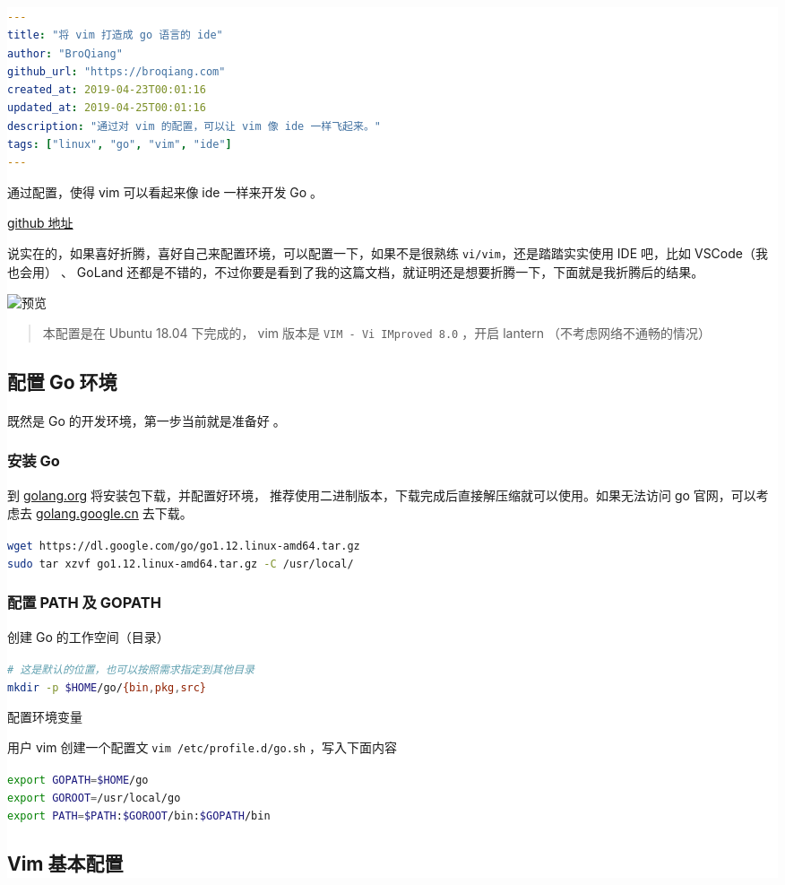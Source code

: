 ```yaml
---
title: "将 vim 打造成 go 语言的 ide"
author: "BroQiang"
github_url: "https://broqiang.com"
created_at: 2019-04-23T00:01:16
updated_at: 2019-04-25T00:01:16
description: "通过对 vim 的配置，可以让 vim 像 ide 一样飞起来。"
tags: ["linux", "go", "vim", "ide"]
---
```


通过配置，使得 vim 可以看起来像 ide 一样来开发 Go 。

[github 地址](https://github.com/BroQiang/vim-go-ide)

说实在的，如果喜好折腾，喜好自己来配置环境，可以配置一下，如果不是很熟练 `vi/vim`，还是踏踏实实使用 IDE 吧，比如 VSCode（我也会用） 、 GoLand 还都是不错的，不过你要是看到了我的这篇文档，就证明还是想要折腾一下，下面就是我折腾后的结果。

![预览](https://github.com/BroQiang/vim-go-ide/raw/master/vim-go-ide.png)

> 本配置是在 Ubuntu 18.04 下完成的， vim 版本是 `VIM - Vi IMproved 8.0` ，开启 lantern （不考虑网络不通畅的情况）

## 配置 Go 环境

既然是 Go 的开发环境，第一步当前就是准备好 。

### 安装 Go

到 [golang.org](https://golang.org/dl/) 将安装包下载，并配置好环境， 推荐使用二进制版本，下载完成后直接解压缩就可以使用。如果无法访问 go 官网，可以考虑去 [golang.google.cn](https://golang.google.cn/dl) 去下载。

```bash
wget https://dl.google.com/go/go1.12.linux-amd64.tar.gz
sudo tar xzvf go1.12.linux-amd64.tar.gz -C /usr/local/
```

### 配置 PATH 及 GOPATH

创建 Go 的工作空间（目录）

```bash
# 这是默认的位置，也可以按照需求指定到其他目录
mkdir -p $HOME/go/{bin,pkg,src}
```

配置环境变量

用户 vim 创建一个配置文 `vim /etc/profile.d/go.sh` ，写入下面内容

```bash
export GOPATH=$HOME/go
export GOROOT=/usr/local/go
export PATH=$PATH:$GOROOT/bin:$GOPATH/bin
```

## Vim 基本配置
